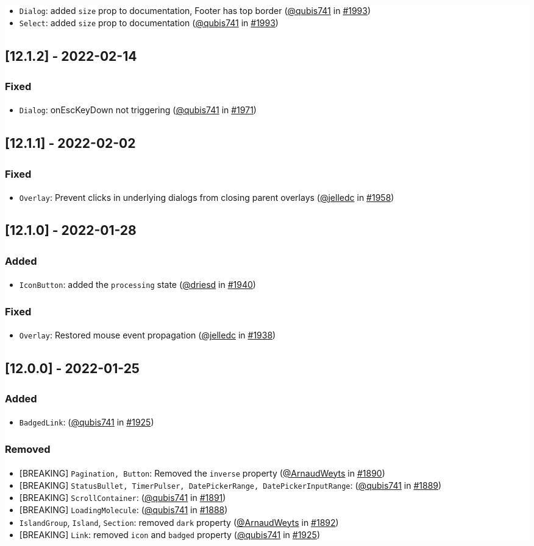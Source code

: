 - `Dialog`: added `size` prop to documentation, Footer has top border ([@qubis741](https://github.com/qubis741) in [#1993](https://github.com/teamleadercrm/ui/pull/1993))
- `Select`: added `size` prop to documentation ([@qubis741](https://github.com/qubis741) in [#1993](https://github.com/teamleadercrm/ui/pull/1993))

## [12.1.2] - 2022-02-14

### Fixed

- `Dialog`: onEscKeyDown not triggering ([@qubis741](https://github.com/qubis741) in [#1971](https://github.com/teamleadercrm/ui/pull/1971))

## [12.1.1] - 2022-02-02

### Fixed

- `Overlay`: Prevent clicks in underlying dialogs from closing parent overlays ([@jelledc](https://github.com/jelledc) in [#1958](https://github.com/teamleadercrm/ui/pull/1958))

## [12.1.0] - 2022-01-28

### Added

- `IconButton`: added the `processing` state ([@driesd](https://github.com/driesd) in [#1940](https://github.com/teamleadercrm/ui/pull/1940))

### Fixed

- `Overlay`: Restored mouse event propagation ([@jelledc](https://github.com/jelledc) in [#1938](https://github.com/teamleadercrm/ui/pull/1938))

## [12.0.0] - 2022-01-25

### Added

- `BadgedLink`: ([@qubis741](https://github.com/qubis741) in [#1925](https://github.com/teamleadercrm/ui/pull/1925))

### Removed

- [BREAKING] `Pagination, Button`: Removed the `inverse` property ([@ArnaudWeyts](https://github.com/ArnaudWeyts) in [#1890](https://github.com/teamleadercrm/ui/pull/1890))
- [BREAKING] `StatusBullet, TimerPulser, DatePickerRange, DatePickerInputRange`: ([@qubis741](https://github.com/qubis741) in [#1889](https://github.com/teamleadercrm/ui/pull/1889))
- [BREAKING] `ScrollContainer`: ([@qubis741](https://github.com/qubis741) in [#1891](https://github.com/teamleadercrm/ui/pull/1891))
- [BREAKING] `LoadingMolecule`: ([@qubis741](https://github.com/qubis741) in [#1888](https://github.com/teamleadercrm/ui/pull/1888))
- `IslandGroup`, `Island`, `Section`: removed `dark` property ([@ArnaudWeyts](https://github.com/ArnaudWeyts) in [#1892](https://github.com/teamleadercrm/ui/pull/1892))
- [BREAKING] `Link`: removed `icon` and `badged` property ([@qubis741](https://github.com/qubis741) in [#1925](https://github.com/teamleadercrm/ui/pull/1925))
